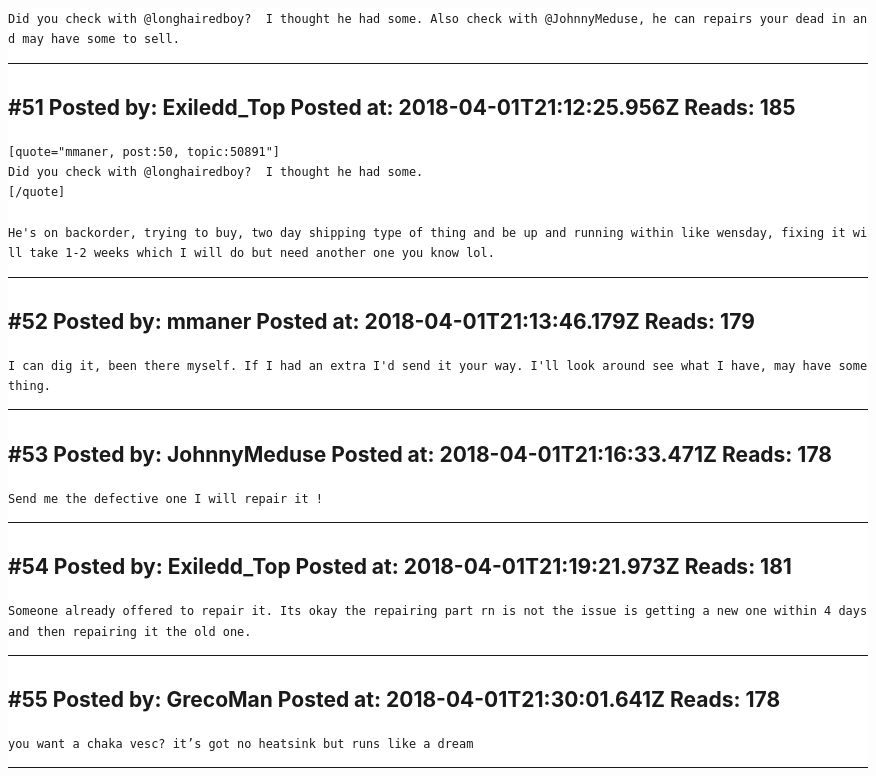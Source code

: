 ```
Did you check with @longhairedboy?  I thought he had some. Also check with @JohnnyMeduse, he can repairs your dead in and may have some to sell.
```

---
## \#51 Posted by: Exiledd_Top Posted at: 2018-04-01T21:12:25.956Z Reads: 185

```
[quote="mmaner, post:50, topic:50891"]
Did you check with @longhairedboy?  I thought he had some.
[/quote]

He's on backorder, trying to buy, two day shipping type of thing and be up and running within like wensday, fixing it will take 1-2 weeks which I will do but need another one you know lol.
```

---
## \#52 Posted by: mmaner Posted at: 2018-04-01T21:13:46.179Z Reads: 179

```
I can dig it, been there myself. If I had an extra I'd send it your way. I'll look around see what I have, may have something.
```

---
## \#53 Posted by: JohnnyMeduse Posted at: 2018-04-01T21:16:33.471Z Reads: 178

```
Send me the defective one I will repair it !
```

---
## \#54 Posted by: Exiledd_Top Posted at: 2018-04-01T21:19:21.973Z Reads: 181

```
Someone already offered to repair it. Its okay the repairing part rn is not the issue is getting a new one within 4 days and then repairing it the old one.
```

---
## \#55 Posted by: GrecoMan Posted at: 2018-04-01T21:30:01.641Z Reads: 178

```
you want a chaka vesc? it’s got no heatsink but runs like a dream
```

---